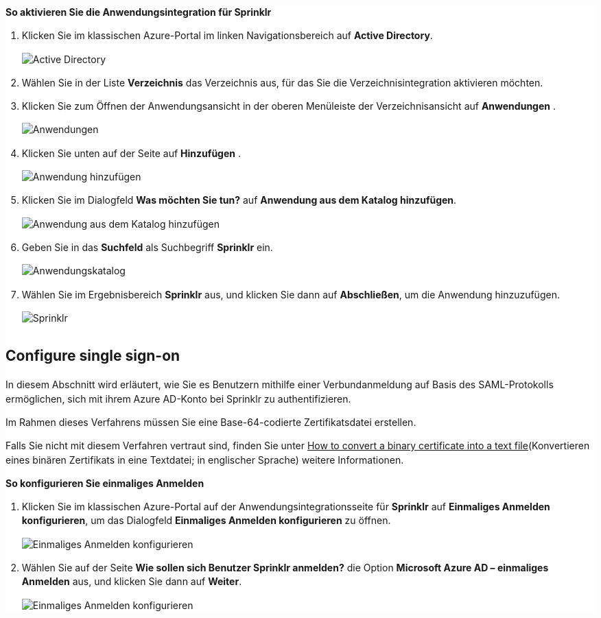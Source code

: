 **So aktivieren Sie die Anwendungsintegration für Sprinklr**

1. Klicken Sie im klassischen Azure-Portal im linken Navigationsbereich auf **Active Directory**.
   
    ![Active Directory](./media/active-directory-saas-sprinklr-tutorial/IC700993.png "Active Directory")

2. Wählen Sie in der Liste **Verzeichnis** das Verzeichnis aus, für das Sie die Verzeichnisintegration aktivieren möchten.

3. Klicken Sie zum Öffnen der Anwendungsansicht in der oberen Menüleiste der Verzeichnisansicht auf **Anwendungen** .
   
    ![Anwendungen](./media/active-directory-saas-sprinklr-tutorial/IC700994.png "Anwendungen")

4. Klicken Sie unten auf der Seite auf **Hinzufügen** .
   
    ![Anwendung hinzufügen](./media/active-directory-saas-sprinklr-tutorial/IC749321.png "Anwendung hinzufügen")

5. Klicken Sie im Dialogfeld **Was möchten Sie tun?** auf **Anwendung aus dem Katalog hinzufügen**.
   
    ![Anwendung aus dem Katalog hinzufügen](./media/active-directory-saas-sprinklr-tutorial/IC749322.png "Anwendung aus dem Katalog hinzufügen")

6. Geben Sie in das **Suchfeld** als Suchbegriff **Sprinklr** ein.
   
    ![Anwendungskatalog](./media/active-directory-saas-sprinklr-tutorial/IC782901.png "Anwendungskatalog")

7. Wählen Sie im Ergebnisbereich **Sprinklr** aus, und klicken Sie dann auf **Abschließen**, um die Anwendung hinzuzufügen.
   
    ![Sprinklr](./media/active-directory-saas-sprinklr-tutorial/IC782902.png "Sprinklr")

## <a name="configure-single-sign-on"></a>Configure single sign-on
In diesem Abschnitt wird erläutert, wie Sie es Benutzern mithilfe einer Verbundanmeldung auf Basis des SAML-Protokolls ermöglichen, sich mit ihrem Azure AD-Konto bei Sprinklr zu authentifizieren. 


Im Rahmen dieses Verfahrens müssen Sie eine Base-64-codierte Zertifikatsdatei erstellen.  

Falls Sie nicht mit diesem Verfahren vertraut sind, finden Sie unter [How to convert a binary certificate into a text file](http://youtu.be/PlgrzUZ-Y1o)(Konvertieren eines binären Zertifikats in eine Textdatei; in englischer Sprache) weitere Informationen.

**So konfigurieren Sie einmaliges Anmelden**

1. Klicken Sie im klassischen Azure-Portal auf der Anwendungsintegrationsseite für **Sprinklr** auf **Einmaliges Anmelden konfigurieren**, um das Dialogfeld **Einmaliges Anmelden konfigurieren** zu öffnen.
   
    ![Einmaliges Anmelden konfigurieren](./media/active-directory-saas-sprinklr-tutorial/IC782903.png "Einmaliges Anmelden konfigurieren")

2. Wählen Sie auf der Seite **Wie sollen sich Benutzer Sprinklr anmelden?** die Option **Microsoft Azure AD – einmaliges Anmelden** aus, und klicken Sie dann auf **Weiter**.
   
    ![Einmaliges Anmelden konfigurieren](./media/active-directory-saas-sprinklr-tutorial/IC782904.png "Einmaliges Anmelden konfigurieren")
